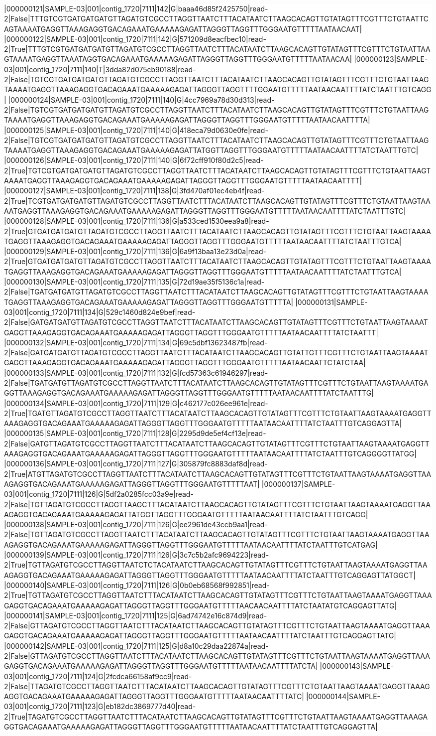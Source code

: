 |000000121|SAMPLE-03|001|contig_1720|7111|142|G|baaa46d85f2425750|read-2|False|TTTGTCGTGATGATGATGTTAGATGTCGCCTTAGGTTAATCTTTACATAATCTTAAGCACAGTTGTATAGTTTCGTTTCTGTAATTCAGTAAAATGAGGTTAAAGAGGTGACAGAAATGAAAAAGAGATTAGGGTTAGGTTTGGGAATGTTTTTAATAACAAT|
|000000122|SAMPLE-03|001|contig_1720|7111|142|G|571209d8eacfbec10|read-2|True|TTTGTCGTGATGATGATGTTAGATGTCGCCTTAGGTTAATCTTTACATAATCTTAAGCACAGTTGTATAGTTTCGTTTCTGTAATTAAGTAAAATGAGGTTAAATAGGTGACAGAAATGAAAAAGAGATTAGGGTTAGGTTTGGGAATGTTTTTAATAACAA|
|000000123|SAMPLE-03|001|contig_1720|7111|140|T|3dda82d075cb90188|read-2|False|TGTCGTGATGATGATGTTAGATGTCGCCTTAGGTTAATCTTTACATAATCTTAAGCACAGTTGTATAGTTTCGTTTCTGTAATTAAGTAAAATGAGGTTAAAGAGGTGACAGAAATGAAAAAGAGATTAGGGTTAGGTTTTGGAATGTTTTTAATAACAATTTTATCTAATTTGTCAGG|
|000000124|SAMPLE-03|001|contig_1720|7111|140|G|4cc7969a78d30d313|read-2|False|TGTCGTGATGATGATGTTAGATGTCGCCTTAGGTTAATCTTTACATAATCTTAAGCACAGTTGTATAGTTTCGTTTCTGTAATTAAGTAAAATGAGGTTAAAGAGGTGACAGAAATGAAAAAGAGATTAGGGTTAGGTTTGGGAATGTTTTTAATAACAATTTTA|
|000000125|SAMPLE-03|001|contig_1720|7111|140|G|418eca79d0630e0fe|read-2|False|TGTCGTGATGATGATGTTAGATGTCGCCTTAGGTTAATCTTTACATAATCTTAAGCACAGTTGTATAGTTTCGTTTCTGTAATTAAGTAAAATGAGGTTAAAGAGGTGACAGAAATGAAAAAGAGATTATGGTTAGGTTTGGGAATGTTTTTAATAACAATTTTATCTAATTTGTC|
|000000126|SAMPLE-03|001|contig_1720|7111|140|G|6f72cff910f80d2c5|read-2|True|TGTCGTGATGATGATGTTAGATGTCGCCTTAGGTTAATCTTTACATAATCTTAAGCACAGTTGTATAGTTTCGTTTCTGTAATTAAGTAAAATGAGGTTAAAGAGGTGACAGAAATGAAAAAGAGATTAGGGTTAGGTTTGGGAATGTTTTTAATAACAATTTT|
|000000127|SAMPLE-03|001|contig_1720|7111|138|G|3fd470af01ec4eb4f|read-2|True|TCGTGATGATGATGTTAGATGTCGCCTTAGGTTAATCTTTACATAATCTTAAGCACAGTTGTATAGTTTCGTTTCTGTAATTAAGTAAAATGAGGTTAAAGAGGTGACAGAAATGAAAAAGAGATTAGGGTTAGGTTTGGGAATGTTTTTAATAACAATTTTATCTAATTTGTC|
|000000128|SAMPLE-03|001|contig_1720|7111|136|G|a533ced1530eea9a8|read-2|True|GTGATGATGATGTTAGATGTCGCCTTAGGTTAATCTTTACATAATCTTAAGCACAGTTGTATAGTTTCGTTTCTGTAATTAAGTAAAATGAGGTTAAAGAGGTGACAGAAATGAAAAAGAGATTAGGGTTAGGTTTGGGAATGTTTTTAATAACAATTTTATCTAATTTGTCA|
|000000129|SAMPLE-03|001|contig_1720|7111|136|G|6a9f13baa13e23d0a|read-2|True|GTGATGATGATGTTAGATGTCGCCTTAGGTTAATCTTTACATAATCTTAAGCACAGTTGTATAGTTTCGTTTCTGTAATTAAGTAAAATGAGGTTAAAGAGGTGACAGAAATGAAAAAGAGATTAGGGTTAGGTTTGGGAATGTTTTTAATAACAATTTTATCTAATTTGTCA|
|000000130|SAMPLE-03|001|contig_1720|7111|135|G|72d19ae35f5136c1a|read-2|False|TGATGATGATGTTAGATGTCGCCTTAGGTTAATCTTTACATAATCTTAAGCACAGTTGTATAGTTTCGTTTCTGTAATTAAGTAAAATGAGGTTAAAGAGGTGACAGAAATGAAAAAGAGATTAGGGTTAGGTTTGGGAATGTTTTTA|
|000000131|SAMPLE-03|001|contig_1720|7111|134|G|529c1460d824e9bef|read-2|False|GATGATGATGTTAGATGTCGCCTTAGGTTAATCTTTACATAATCTTAAGCACAGTTGTATAGTTTCGTTTCTGTAATTAAGTAAAATGAGGTTAAAGAGGTGACAGAAATGAAAAAGAGATTAGGGTTAGGTTTGGGAATGTTTTTAATAACAATTTTATCTAATTT|
|000000132|SAMPLE-03|001|contig_1720|7111|134|G|69c5dbf13623487fb|read-2|False|GATGATGATGTTAGATGTCGCCTTAGGTTAATCTTTACATAATCTTAAGCACAGTTGTATTGTTTCGTTTCTGTAATTAAGTAAAATGAGGTTAAAGAGGTGACAGAAATGAAAAAGAGATTAGGGTTAGGTTTGGGAATGTTTTTAATAACAATTCTATCTAA|
|000000133|SAMPLE-03|001|contig_1720|7111|132|G|fcd57363c61946297|read-2|False|TGATGATGTTAGATGTCGCCTTAGGTTAATCTTTACATAATCTTAAGCACAGTTGTATAGTTTCGTTTCTGTAATTAAGTAAAATGAGGTTAAAGAGGTGACAGAAATGAAAAAGAGATTAGGGTTAGGTTTGGGAATGTTTTTAATAACAATTTTATCTAATTTG|
|000000134|SAMPLE-03|001|contig_1720|7111|129|G|c462177c026ee961e|read-2|True|TGATGTTAGATGTCGCCTTAGGTTAATCTTTACATAATCTTAAGCACAGTTGTATAGTTTCGTTTCTGTAATTAAGTAAAATGAGGTTAAAGAGGTGACAGAAATGAAAAAGAGATTAGGGTTAGGTTTGGGAATGTTTTTAATAACAATTTTATCTAATTTGTCAGGAGTTA|
|000000135|SAMPLE-03|001|contig_1720|7111|128|G|2295d9de5ef4cf13e|read-2|False|GATGTTAGATGTCGCCTTAGGTTAATCTTTACATAATCTTAAGCACAGTTGTATAGTTTCGTTTCTGTAATTAAGTAAAATGAGGTTAAAGAGGTGACAGAAATGAAAAAGAGATTAGGGTTAGGTTTGGGAATGTTTTTAATAACAATTTTATCTAATTTGTCAGGGGTTATGG|
|000000136|SAMPLE-03|001|contig_1720|7111|127|G|305879fc8883daf8d|read-2|True|ATGTTAGATGTCGCCTTAGGTTAATCTTTACATAATCTTAAGCACAGTTGTATAGTTTCGTTTCTGTAATTAAGTAAAATGAGGTTAAAGAGGTGACAGAAATGAAAAAGAGATTAGGGTTAGGTTTGGGAATGTTTTTAAT|
|000000137|SAMPLE-03|001|contig_1720|7111|126|G|5df2a0285fcc03a9e|read-2|False|TGTTAGATGTCGCCTTAGGTTAAGCTTTACATAATCTTAAGCACAGTTGTATAGTTTCGTTTCTGTAATTAAGTAAAATGAGGTTAAAGAGGTGACAGAAATGAAAAAGAGATTATGGTTAGGTTTGGGAATGTTTTTAATAACAATTTTATCTAATTTGTCAGG|
|000000138|SAMPLE-03|001|contig_1720|7111|126|G|ee2961de43ccb9aa1|read-2|False|TGTTAGATGTCGCCTTAGGTTAATCTTTACATAATCTTAAGCACAGTTGTATAGTTTCGTTTCTGTAATTAAGTAAAATGAGGTTAAAGAGGTGACAGAAATGAAAAAGAGATTAGGGTTAGGTTTGGGAATGTTTTTAATAACAATTTTATCTAATTTGTCATGAG|
|000000139|SAMPLE-03|001|contig_1720|7111|126|G|3c7c5b2afc9694223|read-2|True|TGTTAGATGTCGCCTTAGGTTAATCTCTACATAATCTTAAGCACAGTTGTATAGTTTCGTTTCTGTAATTAAGTAAAATGAGGTTAAAGAGGTGACAGAAATGAAAAAGAGATTAGGGTTAGGTTTGGGAATGTTTTTAATAACAATTTTATCTAATTTGTCAGGAGTTATGGCT|
|000000140|SAMPLE-03|001|contig_1720|7111|126|G|0b0eb68568f992851|read-2|True|TGTTAGATGTCGCCTTAGGTTAATCTTTACATAATCTTAAGCACAGTTGTATAGTTTCGTTTCTGTAATTAAGTAAAATGAGGTTAAAGAGGTGACAGAAATGAAAAAGAGATTAGGGTTAGGTTTGGGAATGTTTTTAACAACAATTTTATCTAATATGTCAGGAGTTATG|
|000000141|SAMPLE-03|001|contig_1720|7111|125|G|6ad74742e16c874d9|read-2|False|GTTAGATGTCGCCTTAGGTTAATCTTTACATAATCTTAAGCACAGTTGTATAGTTTCGTTTCTGTAATTAAGTAAAATGAGGTTAAAGAGGTGACAGAAATGAAAAAGAGATTAGGGTTAGGTTTGGGAATGTTTTTAATAACAATTTTATCTAATTTGTCAGGAGTTATG|
|000000142|SAMPLE-03|001|contig_1720|7111|125|G|d8a10c29daa22874a|read-2|False|GTTAGATGTCGCCTTAGGTTAATCTTTACATAATCTTAAGCACAGTTGTATAGTTTCGTTTCTGTAATTAAGTAAAATGAGGTTAAAGAGGTGACAGAAATGAAAAAGAGATTAGGGTTAGGTTTGGGAATGTTTTTAATAACAATTTTATCTA|
|000000143|SAMPLE-03|001|contig_1720|7111|124|G|2fcdca66158af9cc9|read-2|False|TTAGATGTCGCCTTAGGTTAATCTTTACATAATCTTAAGCACAGTTGTATAGTTTCGTTTCTGTAATTAAGTAAAATGAGGTTAAAGAGGTGACAGAAATGAAAAAGAGATTAGGGTTAGGTTTGGGAATGTTTTTAATAACAATTTTATC|
|000000144|SAMPLE-03|001|contig_1720|7111|123|G|eb182dc3869777d40|read-2|True|TAGATGTCGCCTTAGGTTAATCTTTACATAATCTTAAGCACAGTTGTATAGTTTCGTTTCTGTAATTAAGTAAAATGAGGTTAAAGAGGTGACAGAAATGAAAAAGAGATTAGGGTTAGGTTTGGGAATGTTTTTAATAACAATTTTATCTAATTTGTCAGGAGTTA|